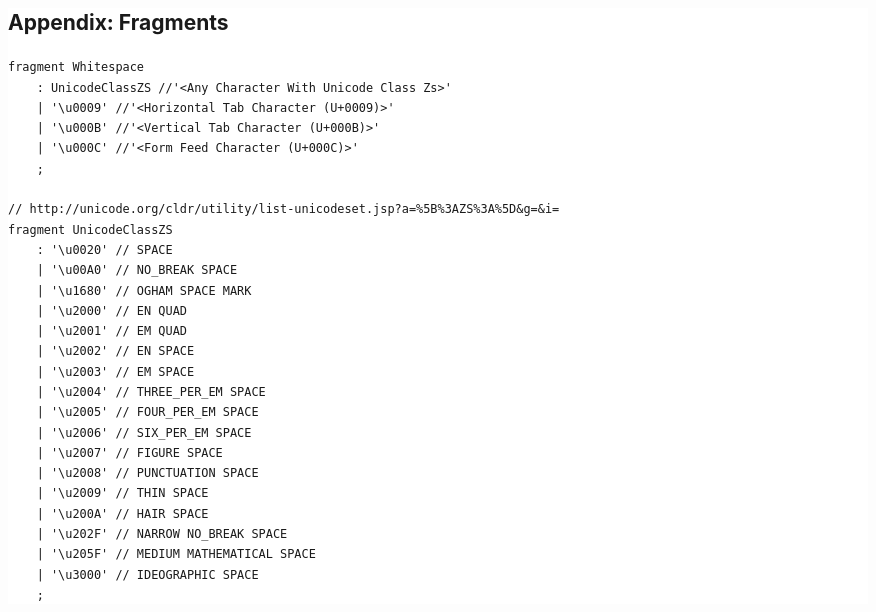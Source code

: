 ## Appendix: Fragments

```antlr
fragment Whitespace
    : UnicodeClassZS //'<Any Character With Unicode Class Zs>'
    | '\u0009' //'<Horizontal Tab Character (U+0009)>'
    | '\u000B' //'<Vertical Tab Character (U+000B)>'
    | '\u000C' //'<Form Feed Character (U+000C)>'
    ;

// http://unicode.org/cldr/utility/list-unicodeset.jsp?a=%5B%3AZS%3A%5D&g=&i=
fragment UnicodeClassZS
    : '\u0020' // SPACE
    | '\u00A0' // NO_BREAK SPACE
    | '\u1680' // OGHAM SPACE MARK
    | '\u2000' // EN QUAD
    | '\u2001' // EM QUAD
    | '\u2002' // EN SPACE
    | '\u2003' // EM SPACE
    | '\u2004' // THREE_PER_EM SPACE
    | '\u2005' // FOUR_PER_EM SPACE
    | '\u2006' // SIX_PER_EM SPACE
    | '\u2007' // FIGURE SPACE
    | '\u2008' // PUNCTUATION SPACE
    | '\u2009' // THIN SPACE
    | '\u200A' // HAIR SPACE
    | '\u202F' // NARROW NO_BREAK SPACE
    | '\u205F' // MEDIUM MATHEMATICAL SPACE
    | '\u3000' // IDEOGRAPHIC SPACE
    ;
```
